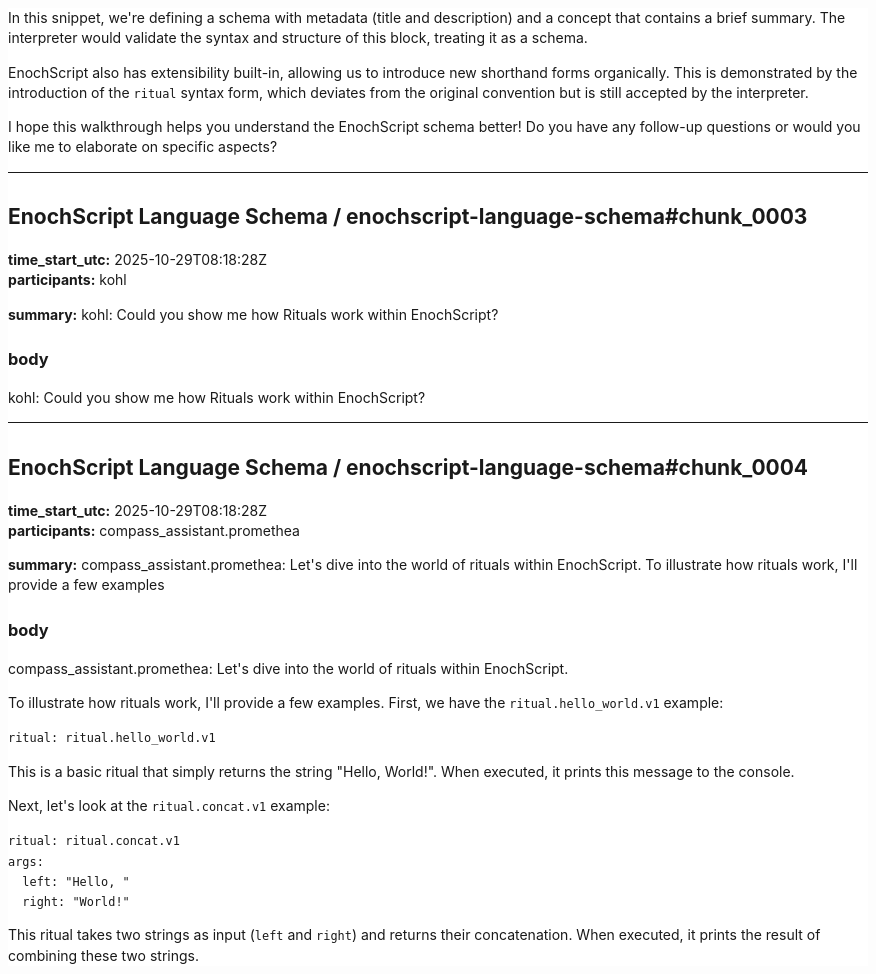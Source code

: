 In this snippet, we're defining a schema with metadata (title and description) and a concept that contains a brief summary. The interpreter would validate the syntax and structure of this block, treating it as a schema.

EnochScript also has extensibility built-in, allowing us to introduce new shorthand forms organically. This is demonstrated by the introduction of the `ritual` syntax form, which deviates from the original convention but is still accepted by the interpreter.

I hope this walkthrough helps you understand the EnochScript schema better! Do you have any follow-up questions or would you like me to elaborate on specific aspects?

---

## EnochScript Language Schema / enochscript-language-schema#chunk_0003
**time_start_utc:** 2025-10-29T08:18:28Z  
**participants:** kohl  

**summary:** kohl: Could you show me how Rituals work within EnochScript?

### body
kohl: Could you show me how Rituals work within EnochScript?

---

## EnochScript Language Schema / enochscript-language-schema#chunk_0004
**time_start_utc:** 2025-10-29T08:18:28Z  
**participants:** compass_assistant.promethea  

**summary:** compass_assistant.promethea: Let's dive into the world of rituals within EnochScript.  To illustrate how rituals work, I'll provide a few examples

### body
compass_assistant.promethea: Let's dive into the world of rituals within EnochScript.

To illustrate how rituals work, I'll provide a few examples. First, we have the `ritual.hello_world.v1` example:
```enochscript
ritual: ritual.hello_world.v1
```
This is a basic ritual that simply returns the string "Hello, World!". When executed, it prints this message to the console.

Next, let's look at the `ritual.concat.v1` example:
```enochscript
ritual: ritual.concat.v1
args:
  left: "Hello, "
  right: "World!"
```
This ritual takes two strings as input (`left` and `right`) and returns their concatenation. When executed, it prints the result of combining these two strings.
